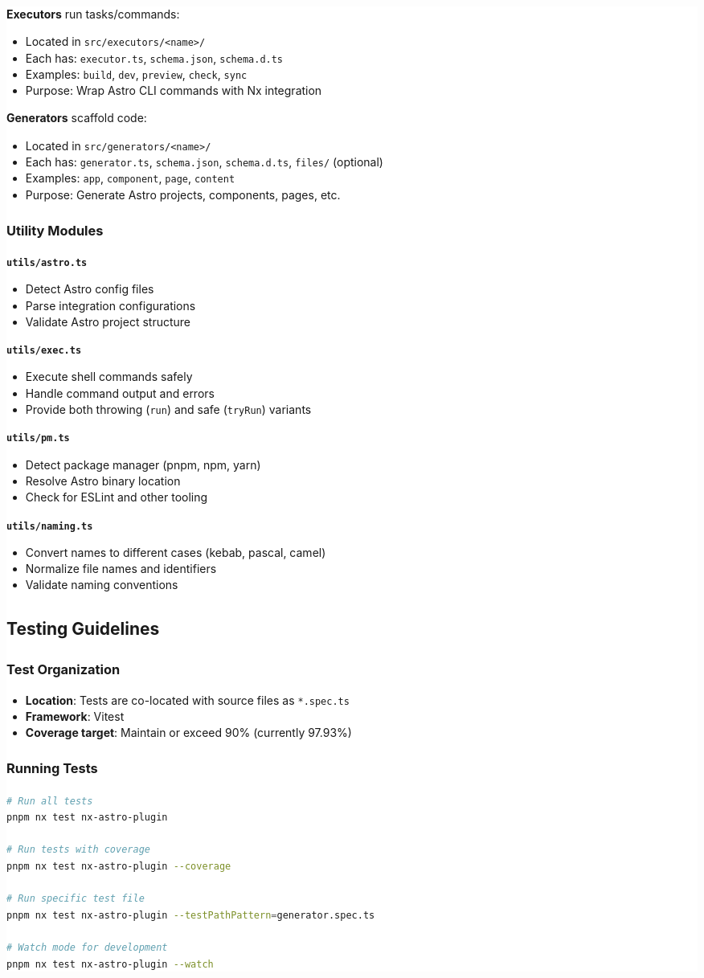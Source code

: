 **Executors** run tasks/commands:
- Located in `src/executors/<name>/`
- Each has: `executor.ts`, `schema.json`, `schema.d.ts`
- Examples: `build`, `dev`, `preview`, `check`, `sync`
- Purpose: Wrap Astro CLI commands with Nx integration

**Generators** scaffold code:
- Located in `src/generators/<name>/`
- Each has: `generator.ts`, `schema.json`, `schema.d.ts`, `files/` (optional)
- Examples: `app`, `component`, `page`, `content`
- Purpose: Generate Astro projects, components, pages, etc.

### Utility Modules

**`utils/astro.ts`**
- Detect Astro config files
- Parse integration configurations
- Validate Astro project structure

**`utils/exec.ts`**
- Execute shell commands safely
- Handle command output and errors
- Provide both throwing (`run`) and safe (`tryRun`) variants

**`utils/pm.ts`**
- Detect package manager (pnpm, npm, yarn)
- Resolve Astro binary location
- Check for ESLint and other tooling

**`utils/naming.ts`**
- Convert names to different cases (kebab, pascal, camel)
- Normalize file names and identifiers
- Validate naming conventions

## Testing Guidelines

### Test Organization

- **Location**: Tests are co-located with source files as `*.spec.ts`
- **Framework**: Vitest
- **Coverage target**: Maintain or exceed 90% (currently 97.93%)

### Running Tests

```bash
# Run all tests
pnpm nx test nx-astro-plugin

# Run tests with coverage
pnpm nx test nx-astro-plugin --coverage

# Run specific test file
pnpm nx test nx-astro-plugin --testPathPattern=generator.spec.ts

# Watch mode for development
pnpm nx test nx-astro-plugin --watch
```
